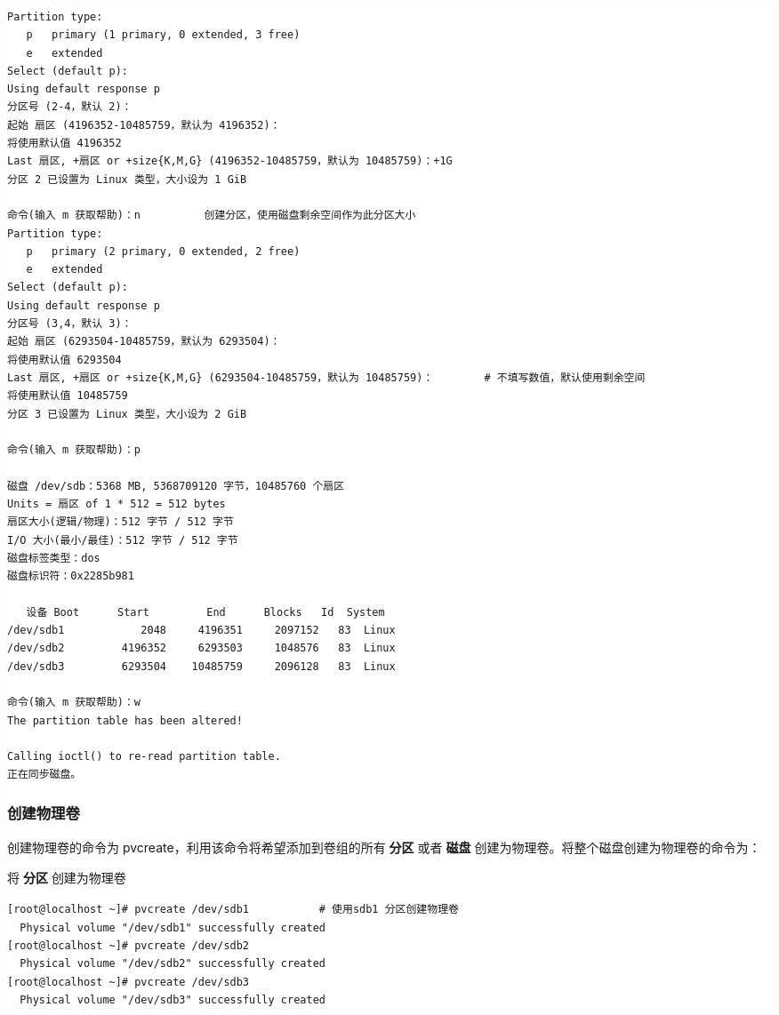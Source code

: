 ```
Partition type:
   p   primary (1 primary, 0 extended, 3 free)
   e   extended
Select (default p): 
Using default response p
分区号 (2-4，默认 2)：
起始 扇区 (4196352-10485759，默认为 4196352)：
将使用默认值 4196352
Last 扇区, +扇区 or +size{K,M,G} (4196352-10485759，默认为 10485759)：+1G
分区 2 已设置为 Linux 类型，大小设为 1 GiB

命令(输入 m 获取帮助)：n          创建分区，使用磁盘剩余空间作为此分区大小
Partition type:
   p   primary (2 primary, 0 extended, 2 free)
   e   extended
Select (default p): 
Using default response p
分区号 (3,4，默认 3)：
起始 扇区 (6293504-10485759，默认为 6293504)：
将使用默认值 6293504
Last 扇区, +扇区 or +size{K,M,G} (6293504-10485759，默认为 10485759)：        # 不填写数值，默认使用剩余空间
将使用默认值 10485759
分区 3 已设置为 Linux 类型，大小设为 2 GiB

命令(输入 m 获取帮助)：p

磁盘 /dev/sdb：5368 MB, 5368709120 字节，10485760 个扇区
Units = 扇区 of 1 * 512 = 512 bytes
扇区大小(逻辑/物理)：512 字节 / 512 字节
I/O 大小(最小/最佳)：512 字节 / 512 字节
磁盘标签类型：dos
磁盘标识符：0x2285b981

   设备 Boot      Start         End      Blocks   Id  System
/dev/sdb1            2048     4196351     2097152   83  Linux
/dev/sdb2         4196352     6293503     1048576   83  Linux
/dev/sdb3         6293504    10485759     2096128   83  Linux

命令(输入 m 获取帮助)：w
The partition table has been altered!

Calling ioctl() to re-read partition table.
正在同步磁盘。
```

### 创建物理卷

创建物理卷的命令为 pvcreate，利用该命令将希望添加到卷组的所有 **分区** 或者 **磁盘** 创建为物理卷。将整个磁盘创建为物理卷的命令为：

将 **分区** 创建为物理卷

```
[root@localhost ~]# pvcreate /dev/sdb1           # 使用sdb1 分区创建物理卷
  Physical volume "/dev/sdb1" successfully created
[root@localhost ~]# pvcreate /dev/sdb2
  Physical volume "/dev/sdb2" successfully created
[root@localhost ~]# pvcreate /dev/sdb3
  Physical volume "/dev/sdb3" successfully created
```
